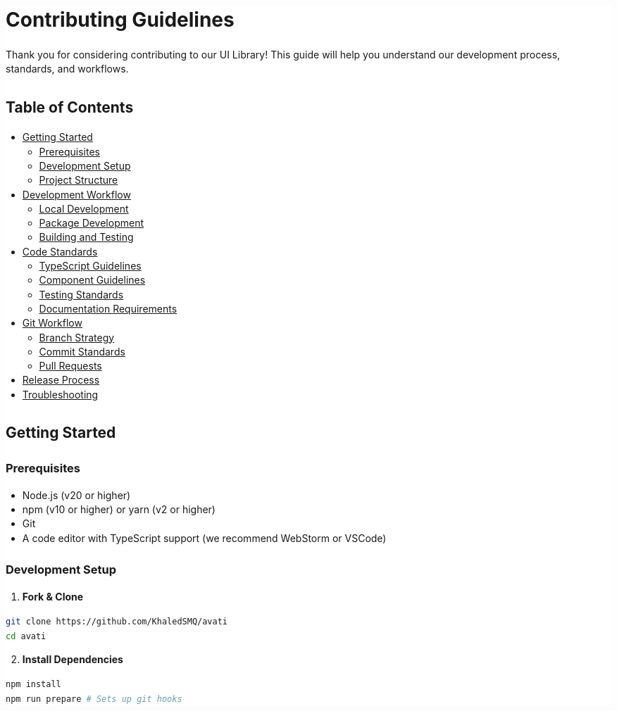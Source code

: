 # Contributing Guidelines

Thank you for considering contributing to our UI Library! This guide will help you understand our development process, standards, and workflows.

## Table of Contents

-   [Getting Started](#getting-started)
    -   [Prerequisites](#prerequisites)
    -   [Development Setup](#development-setup)
    -   [Project Structure](#project-structure)
-   [Development Workflow](#development-workflow)
    -   [Local Development](#local-development)
    -   [Package Development](#package-development)
    -   [Building and Testing](#building-and-testing)
-   [Code Standards](#code-standards)
    -   [TypeScript Guidelines](#typescript-guidelines)
    -   [Component Guidelines](#component-guidelines)
    -   [Testing Standards](#testing-standards)
    -   [Documentation Requirements](#documentation-requirements)
-   [Git Workflow](#git-workflow)
    -   [Branch Strategy](#branch-strategy)
    -   [Commit Standards](#commit-standards)
    -   [Pull Requests](#pull-requests)
-   [Release Process](#release-process)
-   [Troubleshooting](#troubleshooting)

## Getting Started

### Prerequisites

-   Node.js (v20 or higher)
-   npm (v10 or higher) or yarn (v2 or higher)
-   Git
-   A code editor with TypeScript support (we recommend WebStorm or VSCode)

### Development Setup

1. **Fork & Clone**

```bash
git clone https://github.com/KhaledSMQ/avati
cd avati
```

2. **Install Dependencies**

```bash
npm install
npm run prepare # Sets up git hooks
```
